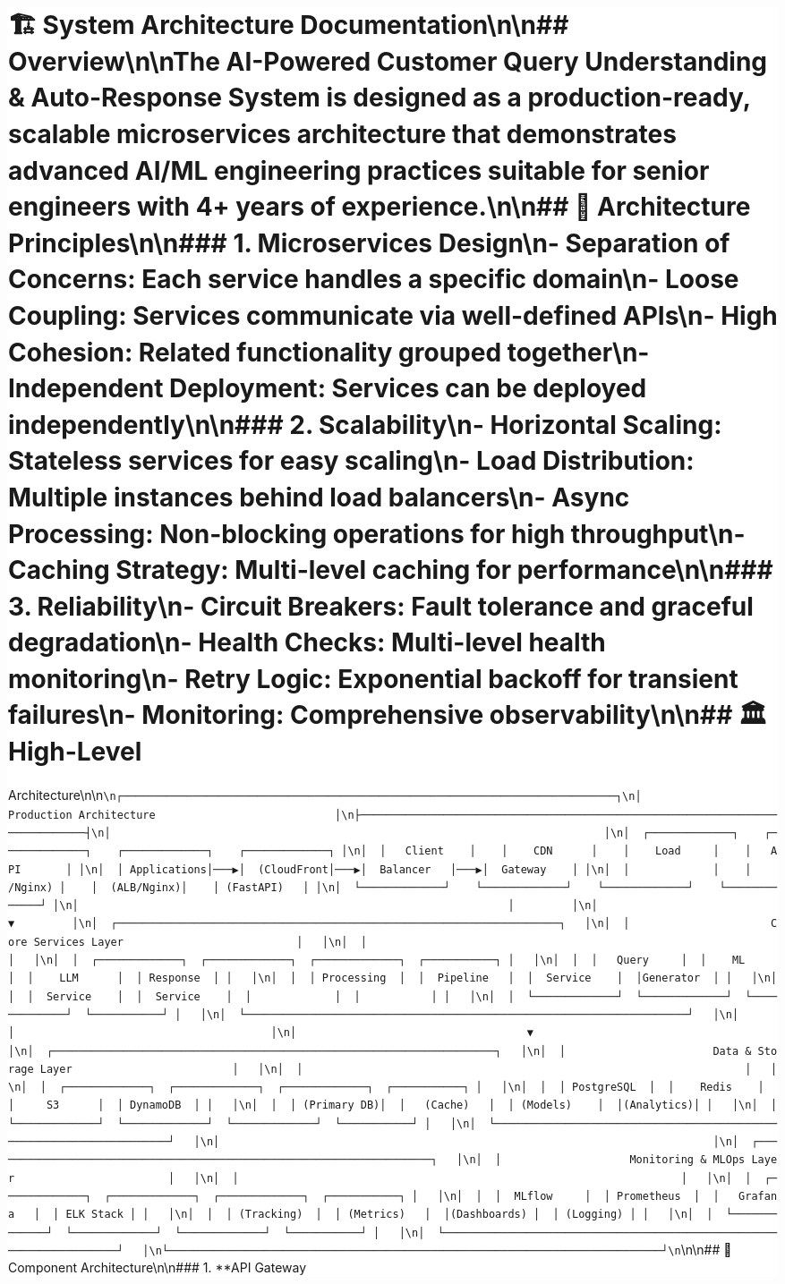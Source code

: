 # 🏗️ System Architecture Documentation\n\n## Overview\n\nThe AI-Powered Customer Query Understanding & Auto-Response System is designed as a **production-ready, scalable microservices architecture** that demonstrates advanced AI/ML engineering practices suitable for senior engineers with 4+ years of experience.\n\n## 🎯 Architecture Principles\n\n### 1. **Microservices Design**\n- **Separation of Concerns**: Each service handles a specific domain\n- **Loose Coupling**: Services communicate via well-defined APIs\n- **High Cohesion**: Related functionality grouped together\n- **Independent Deployment**: Services can be deployed independently\n\n### 2. **Scalability**\n- **Horizontal Scaling**: Stateless services for easy scaling\n- **Load Distribution**: Multiple instances behind load balancers\n- **Async Processing**: Non-blocking operations for high throughput\n- **Caching Strategy**: Multi-level caching for performance\n\n### 3. **Reliability**\n- **Circuit Breakers**: Fault tolerance and graceful degradation\n- **Health Checks**: Multi-level health monitoring\n- **Retry Logic**: Exponential backoff for transient failures\n- **Monitoring**: Comprehensive observability\n\n## 🏛️ High-Level
Architecture\n\n```\n┌─────────────────────────────────────────────────────────────────────────────┐\n│                           Production Architecture                            │\n├─────────────────────────────────────────────────────────────────────────────┤\n│                                                                             │\n│  ┌─────────────┐    ┌─────────────┐    ┌─────────────┐    ┌─────────────┐ │\n│  │   Client    │    │    CDN      │    │    Load     │    │   API       │ │\n│  │ Applications│───▶│  (CloudFront│───▶│  Balancer   │───▶│  Gateway    │ │\n│  │             │    │     /Nginx) │    │  (ALB/Nginx)│    │ (FastAPI)   │ │\n│  └─────────────┘    └─────────────┘    └─────────────┘    └─────────────┘ │\n│                                                                   │         │\n│                                                                   ▼         │\n│  ┌─────────────────────────────────────────────────────────────────────┐   │\n│  │                      Core Services Layer                           │   │\n│  │                                                                     │   │\n│  │  ┌─────────────┐  ┌─────────────┐  ┌─────────────┐  ┌───────────┐ │   │\n│  │  │   Query     │  │    ML       │  │    LLM      │  │ Response  │ │   │\n│  │  │ Processing  │  │  Pipeline   │  │  Service    │  │Generator  │ │   │\n│  │  │  Service    │  │  Service    │  │             │  │           │ │   │\n│  │  └─────────────┘  └─────────────┘  └─────────────┘  └───────────┘ │   │\n│  └─────────────────────────────────────────────────────────────────────┘   │\n│                                    │                                        │\n│                                    ▼                                        │\n│  ┌─────────────────────────────────────────────────────────────────────┐   │\n│  │                       Data & Storage Layer                         │   │\n│  │                                                                     │   │\n│  │  ┌─────────────┐  ┌─────────────┐  ┌─────────────┐  ┌───────────┐ │   │\n│  │  │ PostgreSQL  │  │    Redis    │  │     S3      │  │ DynamoDB  │ │   │\n│  │  │ (Primary DB)│  │   (Cache)   │  │ (Models)    │  │(Analytics)│ │   │\n│  │  └─────────────┘  └─────────────┘  └─────────────┘  └───────────┘ │   │\n│  └─────────────────────────────────────────────────────────────────────┘   │\n│                                                                             │\n│  ┌─────────────────────────────────────────────────────────────────────┐   │\n│  │                    Monitoring & MLOps Layer                        │   │\n│  │                                                                     │   │\n│  │  ┌─────────────┐  ┌─────────────┐  ┌─────────────┐  ┌───────────┐ │   │\n│  │  │  MLflow     │  │ Prometheus  │  │   Grafana   │  │ ELK Stack │ │   │\n│  │  │ (Tracking)  │  │ (Metrics)   │  │(Dashboards) │  │ (Logging) │ │   │\n│  │  └─────────────┘  └─────────────┘  └─────────────┘  └───────────┘ │   │\n│  └─────────────────────────────────────────────────────────────────────┘   │\n└─────────────────────────────────────────────────────────────────────────────┘\n```\n\n## 🔧 Component Architecture\n\n### 1. **API Gateway